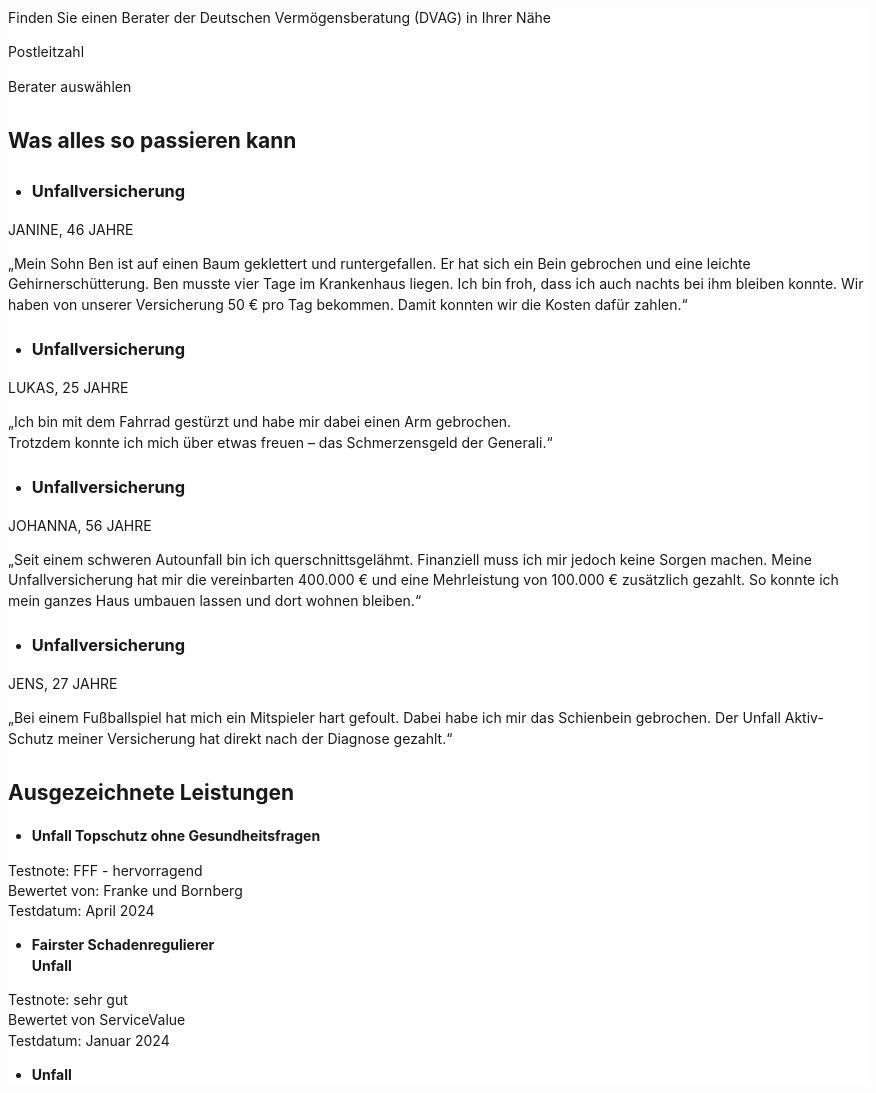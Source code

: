 Finden Sie einen Berater der Deutschen Vermögensberatung (DVAG) in Ihrer Nähe

Postleitzahl

Berater auswählen

##  Was alles so pas­sie­ren kann

  * ###  Unfallversicherung 

JANINE, 46 JAHRE

„Mein Sohn Ben ist auf einen Baum geklettert und runtergefallen. Er hat sich
ein Bein gebrochen und eine leichte Gehirnerschütterung. Ben musste vier Tage
im Krankenhaus liegen. Ich bin froh, dass ich auch nachts bei ihm bleiben
konnte. Wir haben von unserer Versicherung 50 € pro Tag bekommen. Damit
konnten wir die Kosten dafür zahlen.“

  * ###  Unfallversicherung 

LUKAS, 25 JAHRE

„Ich bin mit dem Fahrrad gestürzt und habe mir dabei einen Arm gebrochen.  
Trotzdem konnte ich mich über etwas freuen – das Schmerzensgeld der Generali.“

  * ###  Unfallversicherung 

JOHANNA, 56 JAHRE

„Seit einem schweren Autounfall bin ich querschnittsgelähmt. Finanziell muss
ich mir jedoch keine Sorgen machen. Meine Unfallversicherung hat mir die
vereinbarten 400.000 € und eine Mehrleistung von 100.000 € zusätzlich gezahlt.
So konnte ich mein ganzes Haus umbauen lassen und dort wohnen bleiben.“

  * ###  Unfallversicherung 

JENS, 27 JAHRE

„Bei einem Fußballspiel hat mich ein Mitspieler hart gefoult. Dabei habe ich
mir das Schienbein gebrochen. Der Unfall Aktiv-Schutz meiner Versicherung hat
direkt nach der Diagnose gezahlt.“

##  Aus­ge­zeich­nete Leis­tun­gen

  * **Unfall Topschutz ohne Gesundheitsfragen**

Testnote: FFF - hervorragend  
Bewertet von: Franke und Bornberg  
Testdatum: April 2024

  * **Fairster Schadenregulierer  
Unfall**

Testnote: sehr gut  
Bewertet von ServiceValue  
Testdatum: Januar 2024

  * **Unfall**
